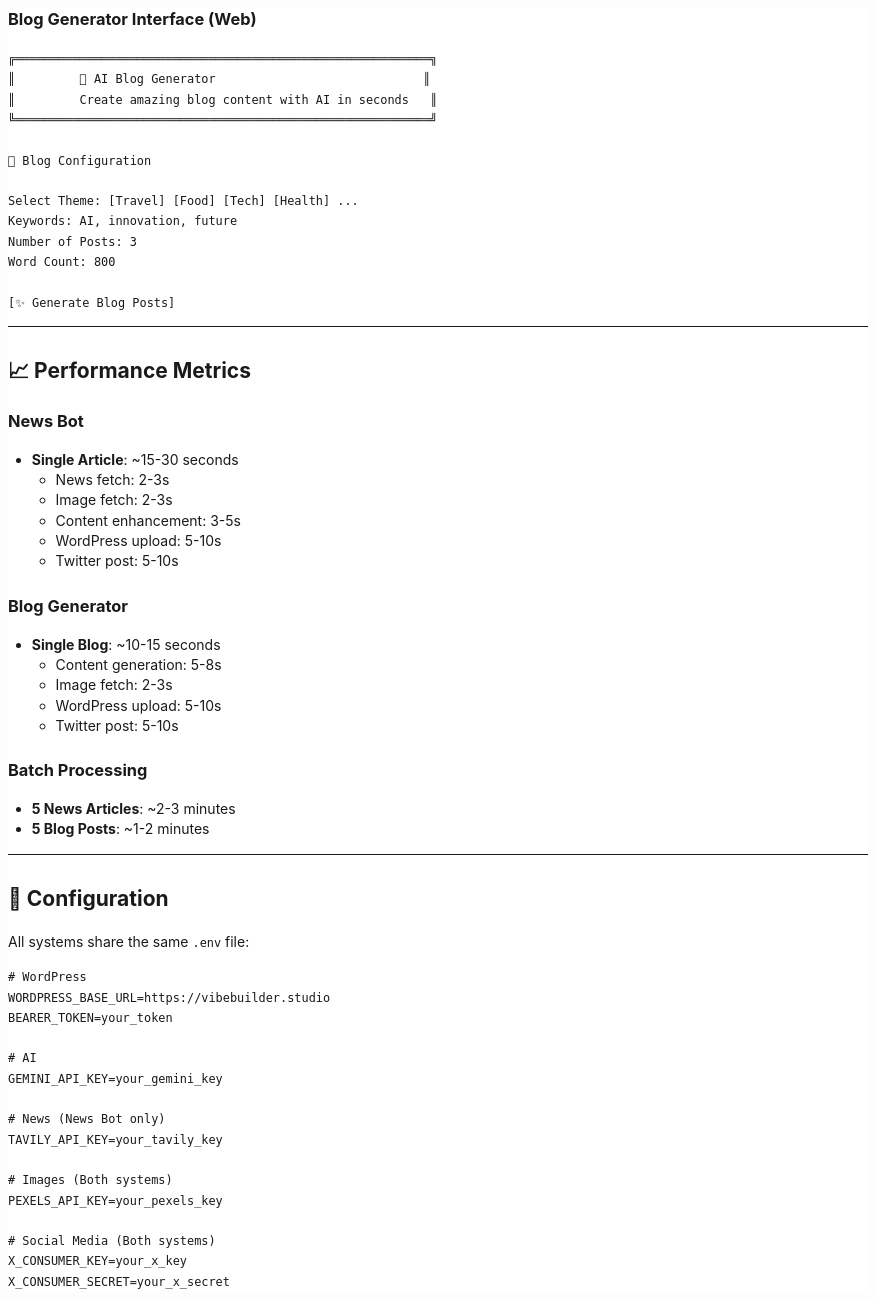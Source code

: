 ### Blog Generator Interface (Web)
```
╔══════════════════════════════════════════════════════════╗
║         🤖 AI Blog Generator                             ║
║         Create amazing blog content with AI in seconds   ║
╚══════════════════════════════════════════════════════════╝

📝 Blog Configuration

Select Theme: [Travel] [Food] [Tech] [Health] ...
Keywords: AI, innovation, future
Number of Posts: 3
Word Count: 800

[✨ Generate Blog Posts]
```

---

## 📈 Performance Metrics

### News Bot
- **Single Article**: ~15-30 seconds
  - News fetch: 2-3s
  - Image fetch: 2-3s
  - Content enhancement: 3-5s
  - WordPress upload: 5-10s
  - Twitter post: 5-10s

### Blog Generator
- **Single Blog**: ~10-15 seconds
  - Content generation: 5-8s
  - Image fetch: 2-3s
  - WordPress upload: 5-10s
  - Twitter post: 5-10s

### Batch Processing
- **5 News Articles**: ~2-3 minutes
- **5 Blog Posts**: ~1-2 minutes

---

## 🔐 Configuration

All systems share the same `.env` file:

```env
# WordPress
WORDPRESS_BASE_URL=https://vibebuilder.studio
BEARER_TOKEN=your_token

# AI
GEMINI_API_KEY=your_gemini_key

# News (News Bot only)
TAVILY_API_KEY=your_tavily_key

# Images (Both systems)
PEXELS_API_KEY=your_pexels_key

# Social Media (Both systems)
X_CONSUMER_KEY=your_x_key
X_CONSUMER_SECRET=your_x_secret
```